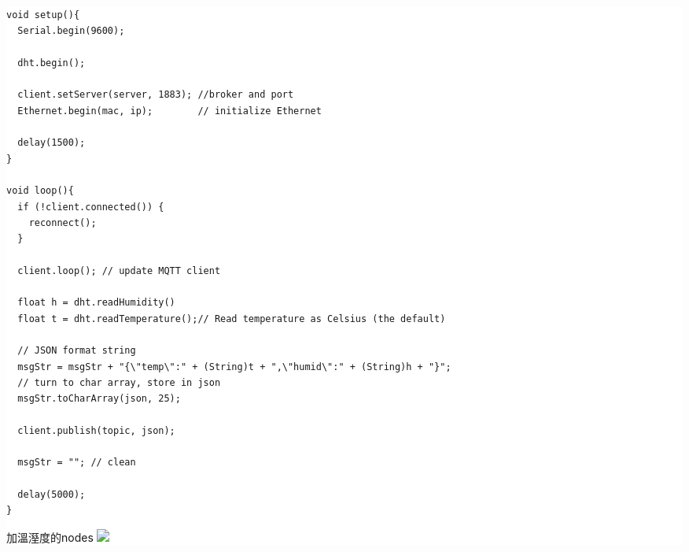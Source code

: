 ```cpp=
void setup(){
  Serial.begin(9600);
    
  dht.begin();
    
  client.setServer(server, 1883); //broker and port
  Ethernet.begin(mac, ip);        // initialize Ethernet

  delay(1500);
}

void loop(){
  if (!client.connected()) {
    reconnect();
  }
  
  client.loop(); // update MQTT client
  
  float h = dht.readHumidity()
  float t = dht.readTemperature();// Read temperature as Celsius (the default)
 
  // JSON format string
  msgStr = msgStr + "{\"temp\":" + (String)t + ",\"humid\":" + (String)h + "}";
  // turn to char array, store in json
  msgStr.toCharArray(json, 25);
  
  client.publish(topic, json);
 
  msgStr = ""; // clean
  
  delay(5000);
}
```

加溫溼度的nodes
![](https://i.imgur.com/kGZEpaM.png)


